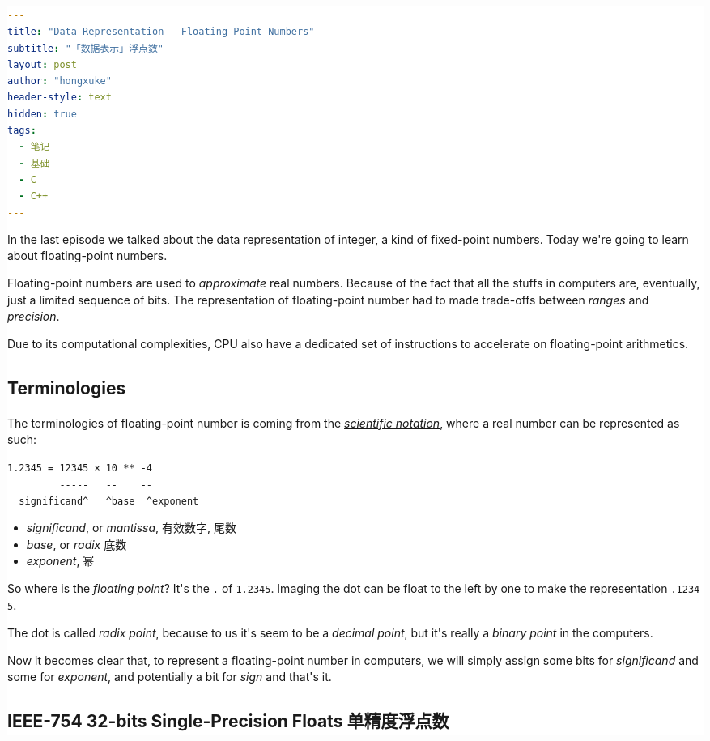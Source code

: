 ```yaml
---
title: "Data Representation - Floating Point Numbers"
subtitle: "「数据表示」浮点数"
layout: post
author: "hongxuke"
header-style: text
hidden: true
tags:
  - 笔记
  - 基础
  - C
  - C++
---
```


In the last episode we talked about the data representation of integer, a kind
of fixed-point numbers. Today we're going to learn about floating-point numbers.

Floating-point numbers are used to _approximate_ real numbers. Because of the
fact that all the stuffs in computers are, eventually, just a limited sequence
of bits. The representation of floating-point number had to made trade-offs
between _ranges_ and _precision_.

Due to its computational complexities, CPU also have a dedicated set of
instructions to accelerate on floating-point arithmetics.


Terminologies
-------------

The terminologies of floating-point number is coming from the
[_scientific notation_](https://en.wikipedia.org/wiki/Scientific_notation),
where a real number can be represented as such:

```
1.2345 = 12345 × 10 ** -4
         -----   --    --
  significand^   ^base  ^exponent
```

- _significand_, or _mantissa_, 有效数字, 尾数
- _base_, or _radix_ 底数
- _exponent_, 幂

So where is the _floating point_? It's the `.` of `1.2345`. Imaging the dot
can be float to the left by one to make the representation `.12345`.

The dot is called _radix point_, because to us it's seem to be a _decimal point_,
but it's really a _binary point_ in the computers.

Now it becomes clear that, to represent a floating-point number in computers,
we will simply assign some bits for _significand_ and some for _exponent_, and
potentially a bit for _sign_ and that's it.


IEEE-754 32-bits Single-Precision Floats 单精度浮点数
----------------------------------------
